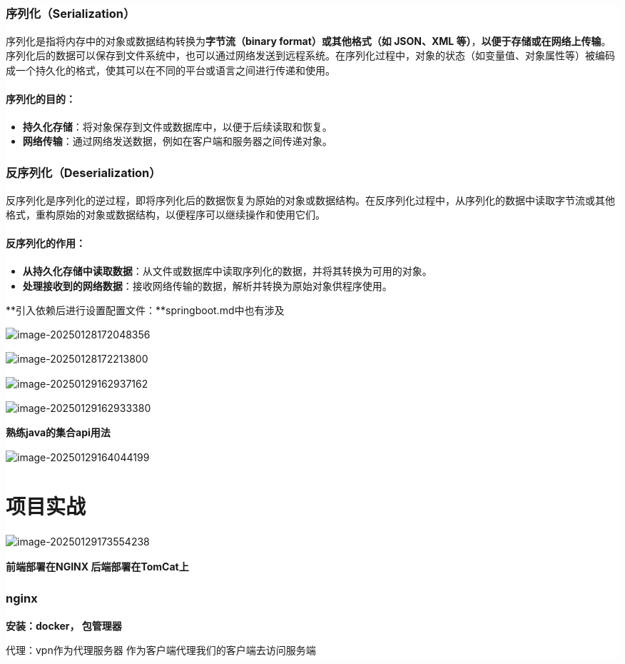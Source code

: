 ### 序列化（Serialization）

序列化是指将内存中的对象或数据结构转换为**字节流（binary format）或其他格式（如 JSON、XML 等）**，**以便于存储或在网络上传输**。序列化后的数据可以保存到文件系统中，也可以通过网络发送到远程系统。在序列化过程中，对象的状态（如变量值、对象属性等）被编码成一个持久化的格式，使其可以在不同的平台或语言之间进行传递和使用。

#### 序列化的目的：

- **持久化存储**：将对象保存到文件或数据库中，以便于后续读取和恢复。
- **网络传输**：通过网络发送数据，例如在客户端和服务器之间传递对象。

### 反序列化（Deserialization）

反序列化是序列化的逆过程，即将序列化后的数据恢复为原始的对象或数据结构。在反序列化过程中，从序列化的数据中读取字节流或其他格式，重构原始的对象或数据结构，以便程序可以继续操作和使用它们。

#### 反序列化的作用：

- **从持久化存储中读取数据**：从文件或数据库中读取序列化的数据，并将其转换为可用的对象。
- **处理接收到的网络数据**：接收网络传输的数据，解析并转换为原始对象供程序使用。





**引入依赖后进行设置配置文件：**springboot.md中也有涉及

![image-20250128172048356](https://cdn.jsdelivr.net/gh/kasahuki/os_test@main/img/image-20250128172048356.png)

![image-20250128172213800](https://cdn.jsdelivr.net/gh/kasahuki/os_test@main/img/image-20250128172213800.png)





![image-20250129162937162](https://cdn.jsdelivr.net/gh/kasahuki/os_test@main/img/image-20250129162937162.png)



![image-20250129162933380](https://cdn.jsdelivr.net/gh/kasahuki/os_test@main/img/image-20250129162933380.png)

**熟练java的集合api用法**





![image-20250129164044199](https://cdn.jsdelivr.net/gh/kasahuki/os_test@main/img/image-20250129164044199.png)

# 项目实战

![image-20250129173554238](https://cdn.jsdelivr.net/gh/kasahuki/os_test@main/img/image-20250129173554238.png)

**前端部署在NGINX 后端部署在TomCat上**

### nginx

**安装：docker， 包管理器**

代理：vpn作为代理服务器 作为客户端代理我们的客户端去访问服务端
